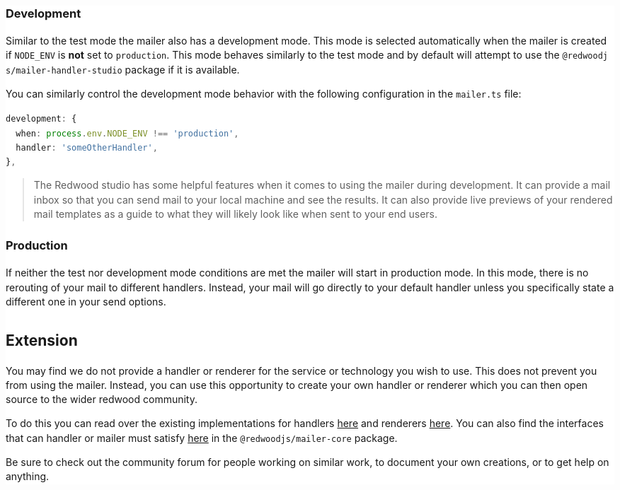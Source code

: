### Development

Similar to the test mode the mailer also has a development mode. This mode is selected automatically when the mailer is created if `NODE_ENV` is **not** set to `production`. This mode behaves similarly to the test mode and by default will attempt to use the `@redwoodjs/mailer-handler-studio` package if it is available.

You can similarly control the development mode behavior with the following configuration in the `mailer.ts` file:
```ts
development: {
  when: process.env.NODE_ENV !== 'production',
  handler: 'someOtherHandler',
},
```

> The Redwood studio has some helpful features when it comes to using the mailer during development. It can provide a mail inbox so that you can send mail to your local machine and see the results. It can also provide live previews of your rendered mail templates as a guide to what they will likely look like when sent to your end users.

### Production

If neither the test nor development mode conditions are met the mailer will start in production mode. In this mode, there is no rerouting of your mail to different handlers. Instead, your mail will go directly to your default handler unless you specifically state a different one in your send options.

## Extension

You may find we do not provide a handler or renderer for the service or technology you wish to use. This does not prevent you from using the mailer. Instead, you can use this opportunity to create your own handler or renderer which you can then open source to the wider redwood community.

To do this you can read over the existing implementations for handlers [here](https://github.com/redwoodjs/redwood/tree/main/packages/mailer/handlers) and renderers [here](https://github.com/redwoodjs/redwood/tree/main/packages/mailer/renderers). You can also find the interfaces that can handler or mailer must satisfy [here](https://github.com/redwoodjs/redwood/tree/main/packages/mailer/core) in the `@redwoodjs/mailer-core` package.

Be sure to check out the community forum for people working on similar work, to document your own creations, or to get help on anything.

